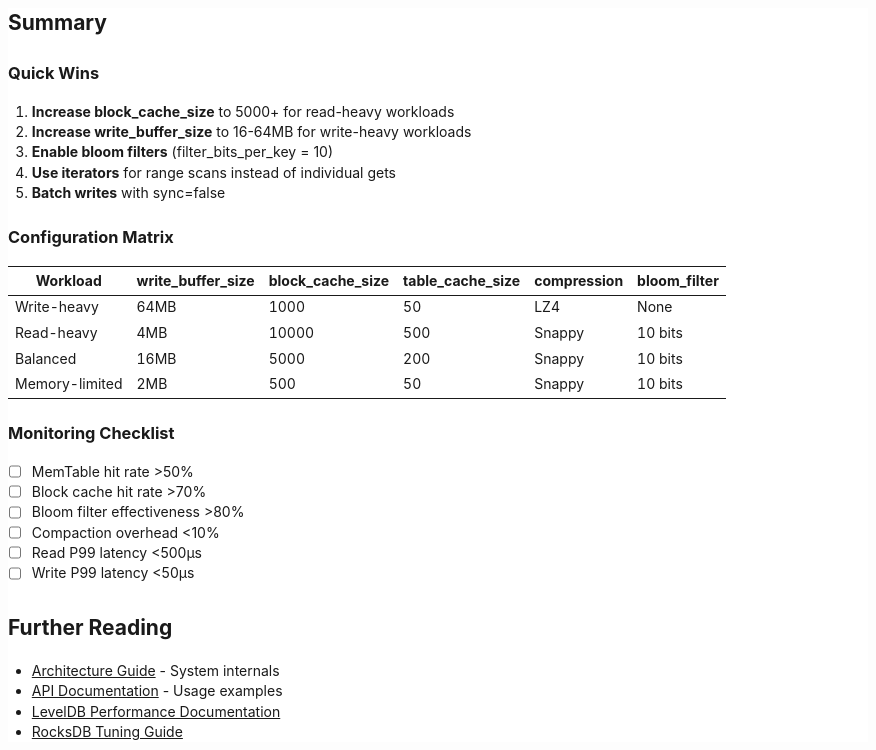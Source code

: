 ## Summary

### Quick Wins

1. **Increase block_cache_size** to 5000+ for read-heavy workloads
2. **Increase write_buffer_size** to 16-64MB for write-heavy workloads
3. **Enable bloom filters** (filter_bits_per_key = 10)
4. **Use iterators** for range scans instead of individual gets
5. **Batch writes** with sync=false

### Configuration Matrix

| Workload | write_buffer_size | block_cache_size | table_cache_size | compression | bloom_filter |
|----------|-------------------|------------------|------------------|-------------|--------------|
| Write-heavy | 64MB | 1000 | 50 | LZ4 | None |
| Read-heavy | 4MB | 10000 | 500 | Snappy | 10 bits |
| Balanced | 16MB | 5000 | 200 | Snappy | 10 bits |
| Memory-limited | 2MB | 500 | 50 | Snappy | 10 bits |

### Monitoring Checklist

- [ ] MemTable hit rate >50%
- [ ] Block cache hit rate >70%
- [ ] Bloom filter effectiveness >80%
- [ ] Compaction overhead <10%
- [ ] Read P99 latency <500μs
- [ ] Write P99 latency <50μs

## Further Reading

- [Architecture Guide](./ARCHITECTURE.md) - System internals
- [API Documentation](./API.md) - Usage examples
- [LevelDB Performance Documentation](https://github.com/google/leveldb/blob/main/doc/index.md)
- [RocksDB Tuning Guide](https://github.com/facebook/rocksdb/wiki/RocksDB-Tuning-Guide)
